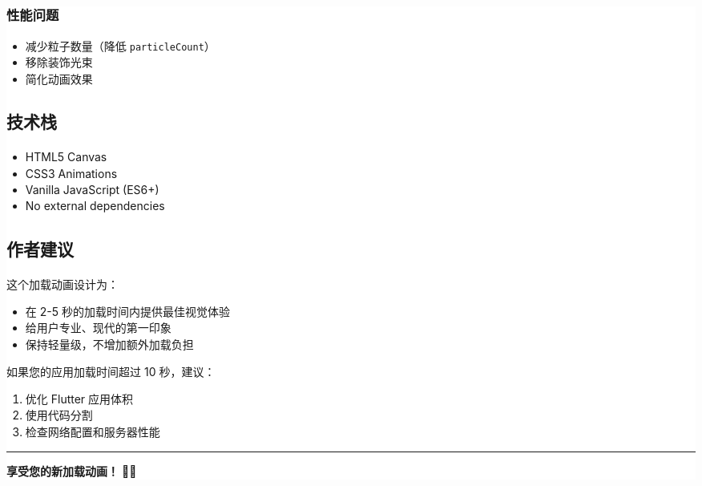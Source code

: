 ### 性能问题
- 减少粒子数量（降低 `particleCount`）
- 移除装饰光束
- 简化动画效果

## 技术栈

- HTML5 Canvas
- CSS3 Animations
- Vanilla JavaScript (ES6+)
- No external dependencies

## 作者建议

这个加载动画设计为：
- 在 2-5 秒的加载时间内提供最佳视觉体验
- 给用户专业、现代的第一印象
- 保持轻量级，不增加额外加载负担

如果您的应用加载时间超过 10 秒，建议：
1. 优化 Flutter 应用体积
2. 使用代码分割
3. 检查网络配置和服务器性能

---

**享受您的新加载动画！** 🚀✨

